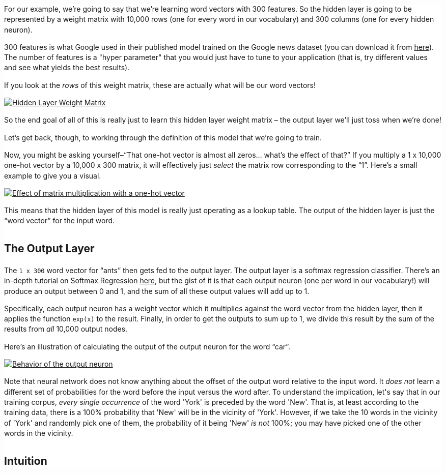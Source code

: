For our example, we’re going to say that we’re learning word vectors  with 300 features. So the hidden layer is going to be represented by a  weight matrix with 10,000 rows (one for every word in our vocabulary)  and 300 columns (one for every hidden neuron).

 300 features is what Google used in their published model trained on the Google news dataset (you can download it from [here](https://code.google.com/archive/p/word2vec/)).  The number of features is a "hyper parameter" that you would just have  to tune to your application (that is, try different values and see what  yields the best results). 

If you look at the *rows* of this weight matrix, these are actually what will be our word vectors!

[![Hidden Layer Weight Matrix](http://mccormickml.com/assets/word2vec/word2vec_weight_matrix_lookup_table.png)](http://mccormickml.com/assets/word2vec/word2vec_weight_matrix_lookup_table.png)

So the end goal of all of this is really just to learn this hidden  layer weight matrix – the output layer we’ll just toss when we’re done!

Let’s get back, though, to working through the definition of this model that we’re going to train.

Now, you might be asking yourself–“That one-hot vector is almost all  zeros… what’s the effect of that?” If you multiply a 1 x 10,000 one-hot  vector by a 10,000 x 300 matrix, it will effectively just *select* the matrix row corresponding to the “1”. Here’s a small example to give you a visual.

[![Effect of matrix multiplication with a one-hot vector](http://mccormickml.com/assets/word2vec/matrix_mult_w_one_hot.png)](http://mccormickml.com/assets/word2vec/matrix_mult_w_one_hot.png)

This means that the hidden layer of this model is really just  operating as a lookup table. The output of the hidden layer is just the  “word vector” for the input word.

## The Output Layer

The `1 x 300`  word vector for “ants” then gets fed to the output layer. The output  layer is a softmax regression classifier. There’s an in-depth tutorial  on Softmax Regression [here](http://ufldl.stanford.edu/tutorial/supervised/SoftmaxRegression/),  but the gist of it is that each output neuron (one per word in our  vocabulary!) will produce an output between 0 and 1, and the sum of all  these output values will add up to 1.

Specifically, each output neuron has a weight vector which it  multiplies against the word vector from the hidden layer, then it  applies the function `exp(x)` to the result. Finally, in order to get the outputs to sum up to 1, we divide this result by the sum of the results from *all* 10,000 output nodes.

Here’s an illustration of calculating the output of the output neuron for the word “car”.

[![Behavior of the output neuron](http://mccormickml.com/assets/word2vec/output_weights_function.png)](http://mccormickml.com/assets/word2vec/output_weights_function.png)

 Note that neural network does not know anything about the offset of the output word relative to the input word. It *does not* learn a different set of probabilities for the word before the input versus the word after.   To understand the implication, let's say that in our training corpus, *every single occurrence*  of the word 'York' is preceded by the word 'New'. That is, at least  according to the training data, there is a 100% probability that 'New'  will be in the vicinity of 'York'. However, if we take the 10 words in  the vicinity of 'York' and randomly pick one of them, the probability of  it being 'New' *is not* 100%; you may have picked one of the other words in the vicinity. 

## Intuition
